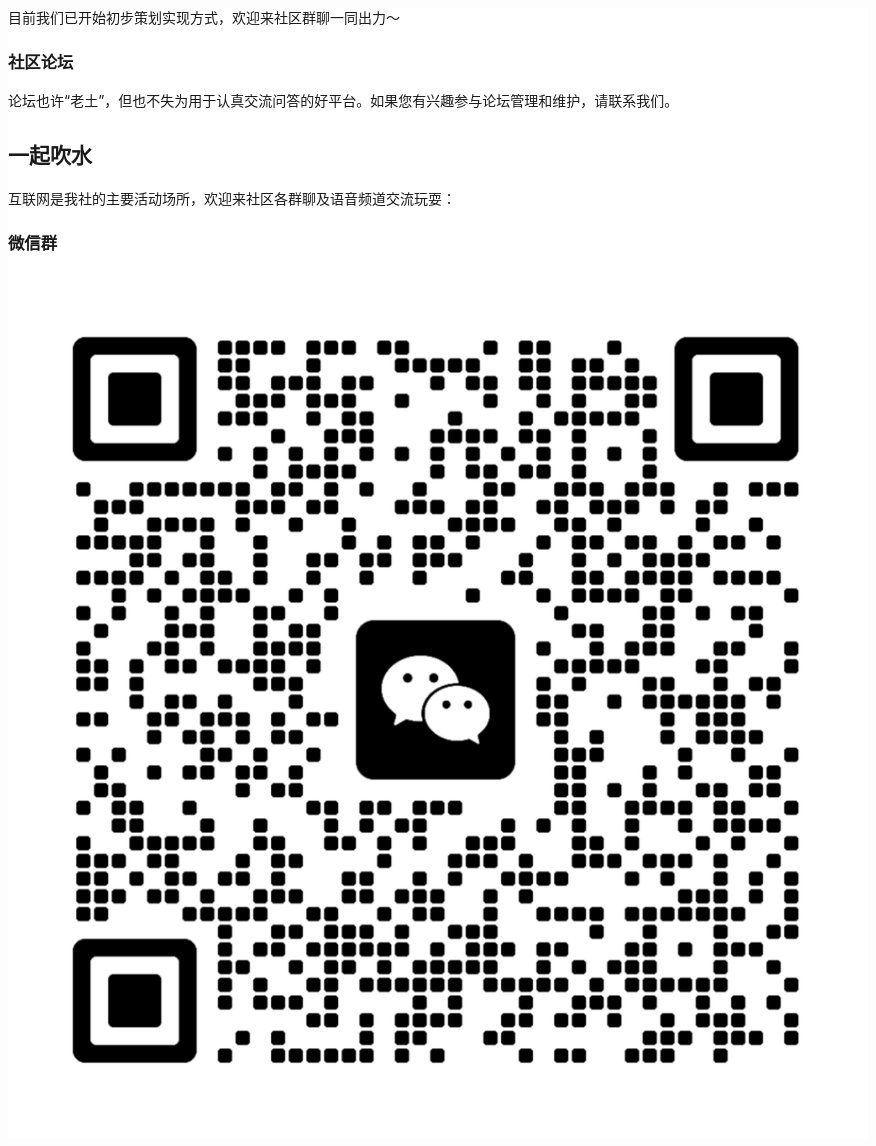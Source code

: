 目前我们已开始初步策划实现方式，欢迎来社区群聊一同出力～

### 社区论坛

论坛也许“老土”，但也不失为用于认真交流问答的好平台。如果您有兴趣参与论坛管理和维护，请联系我们。

一起吹水
--------

互联网是我社的主要活动场所，欢迎来社区各群聊及语音频道交流玩耍：

### 微信群

![wechat](/coffee-break/20230908/imgs/wechat.png)
